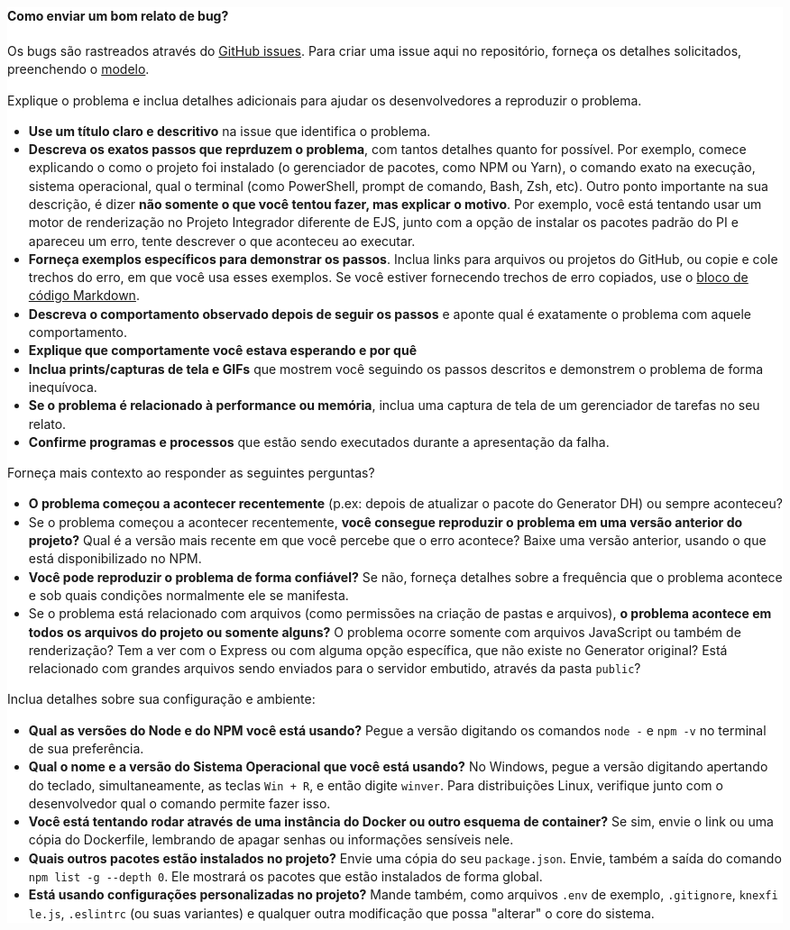 #### Como enviar um bom relato de bug?

Os bugs são rastreados através do [GitHub issues](https://guides.github.com/features/issues/). Para criar uma issue aqui no repositório, forneça os detalhes solicitados, preenchendo o [modelo](https://github.com/carvalholeo/generator-dh/blob/master/.github/ISSUE_TEMPLATE/bug_report.md).

Explique o problema e inclua detalhes adicionais para ajudar os desenvolvedores a reproduzir o problema.

* **Use um título claro e descritivo** na issue que identifica o problema.
* **Descreva os exatos passos que reprduzem o problema**, com tantos detalhes quanto for possível. Por exemplo, comece explicando o como o projeto foi instalado (o gerenciador de pacotes, como NPM ou Yarn), o comando exato na execução, sistema operacional, qual o terminal (como PowerShell, prompt de comando, Bash, Zsh, etc). Outro ponto importante na sua descrição, é dizer **não somente o que você tentou fazer, mas explicar o motivo**. Por exemplo, você está tentando usar um motor de renderização no Projeto Integrador diferente de EJS, junto com a opção de instalar os pacotes padrão do PI e apareceu um erro, tente descrever o que aconteceu ao executar.
* **Forneça exemplos específicos para demonstrar os passos**. Inclua links para arquivos ou projetos do GitHub, ou copie e cole trechos do erro, em que você usa esses exemplos. Se você estiver fornecendo trechos de erro copiados, use o [bloco de código Markdown](https://help.github.com/articles/markdown-basics/#multiple-lines).
* **Descreva o comportamento observado depois de seguir os passos** e aponte qual é exatamente o problema com aquele comportamento.
* **Explique que comportamente você estava esperando e por quê**
* **Inclua prints/capturas de tela e GIFs** que mostrem você seguindo os passos descritos e demonstrem o problema de forma inequívoca.
* **Se o problema é relacionado à performance ou memória**, inclua uma captura de tela de um gerenciador de tarefas no seu relato.
* **Confirme programas e processos** que estão sendo executados durante a apresentação da falha.

Forneça mais contexto ao responder as seguintes perguntas?

* **O problema começou a acontecer recentemente** (p.ex: depois de atualizar o pacote do Generator DH) ou sempre aconteceu?
* Se o problema começou a acontecer recentemente, **você consegue reproduzir o problema em uma versão anterior do projeto?** Qual é a versão mais recente em que você percebe que o erro acontece? Baixe uma versão anterior, usando o que está disponibilizado no NPM.
* **Você pode reproduzir o problema de forma confiável?** Se não, forneça detalhes sobre a frequência que o problema acontece e sob quais condições normalmente ele se manifesta.
* Se o problema está relacionado com arquivos (como permissões na criação de pastas e arquivos), **o problema acontece em todos os arquivos do projeto ou somente alguns?** O problema ocorre somente com arquivos JavaScript ou também de renderização? Tem a ver com o Express ou com alguma opção específica, que não existe no Generator original? Está relacionado com grandes arquivos sendo enviados para o servidor embutido, através da pasta ``public``?

Inclua detalhes sobre sua configuração e ambiente:

* **Qual as versões do Node e do NPM você está usando?** Pegue a versão digitando os comandos ``node -`` e ``npm -v`` no terminal de sua preferência.
* **Qual o nome e a versão do Sistema Operacional que você está usando?** No Windows, pegue a versão digitando apertando do teclado, simultaneamente, as teclas ``Win + R``, e então digite ``winver``. Para distribuições Linux, verifique junto com o desenvolvedor qual o comando permite fazer isso.
* **Você está tentando rodar através de uma instância do Docker ou outro esquema de container?** Se sim, envie o link ou uma cópia do Dockerfile, lembrando de apagar senhas ou informações sensíveis nele.
* **Quais outros pacotes estão instalados no projeto?** Envie uma cópia do seu ``package.json``. Envie, também a saída do comando ``npm list -g --depth 0``. Ele mostrará os pacotes que estão instalados de forma global.
* **Está usando configurações personalizadas no projeto?** Mande também, como arquivos ``.env`` de exemplo, ``.gitignore``, ``knexfile.js``, ``.eslintrc`` (ou suas variantes) e qualquer outra modificação que possa "alterar" o core do sistema.
